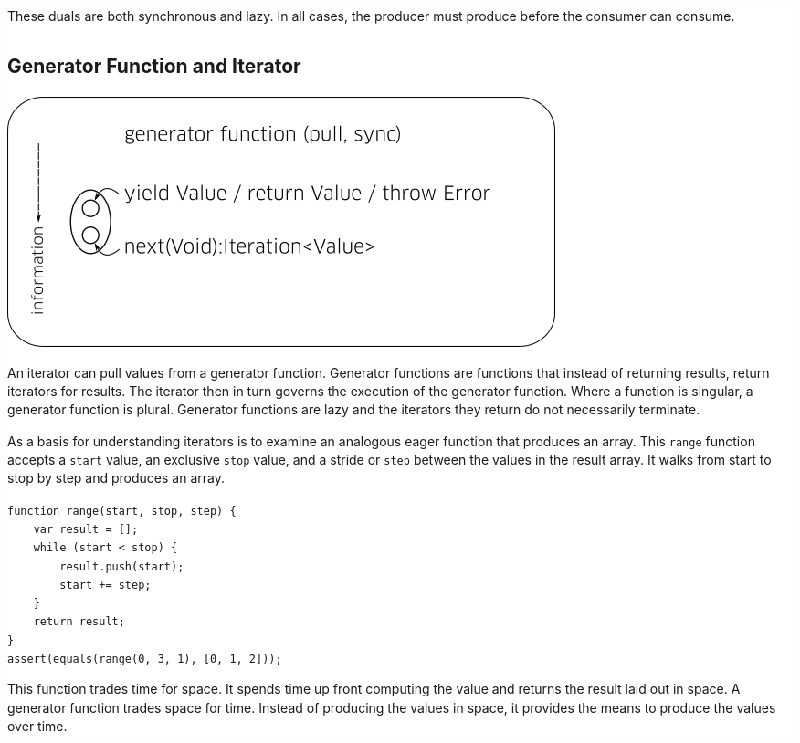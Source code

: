 These duals are both synchronous and lazy.
In all cases, the producer must produce before the consumer can consume.

## Generator Function and Iterator

![Generator Function](duals-generator-function.png)

An iterator can pull values from a generator function.
Generator functions are functions that instead of returning results, return
iterators for results.
The iterator then in turn governs the execution of the generator function.
Where a function is singular, a generator function is plural.
Generator functions are lazy and the iterators they return do not necessarily
terminate.

As a basis for understanding iterators is to examine an analogous eager
function that produces an array.
This `range` function accepts a `start` value, an exclusive `stop` value, and a
stride or `step` between the values in the result array.
It walks from start to stop by step and produces an array.

```
function range(start, stop, step) {
    var result = [];
    while (start < stop) {
        result.push(start);
        start += step;
    }
    return result;
}
assert(equals(range(0, 3, 1), [0, 1, 2]));
```

This function trades time for space. It spends time up front computing the
value and returns the result laid out in space.
A generator function trades space for time.
Instead of producing the values in space, it provides the means to produce the
values over time.


[Qc Na]: http://people.csail.mit.edu/gregs/ll1-discuss-archive-html/msg03277.html
[GoF]: https://en.wikipedia.org/wiki/Design_Patterns
[Conal Elliott]: http://conal.net/
[GToR]: https://github.com/kriskowal/gtor